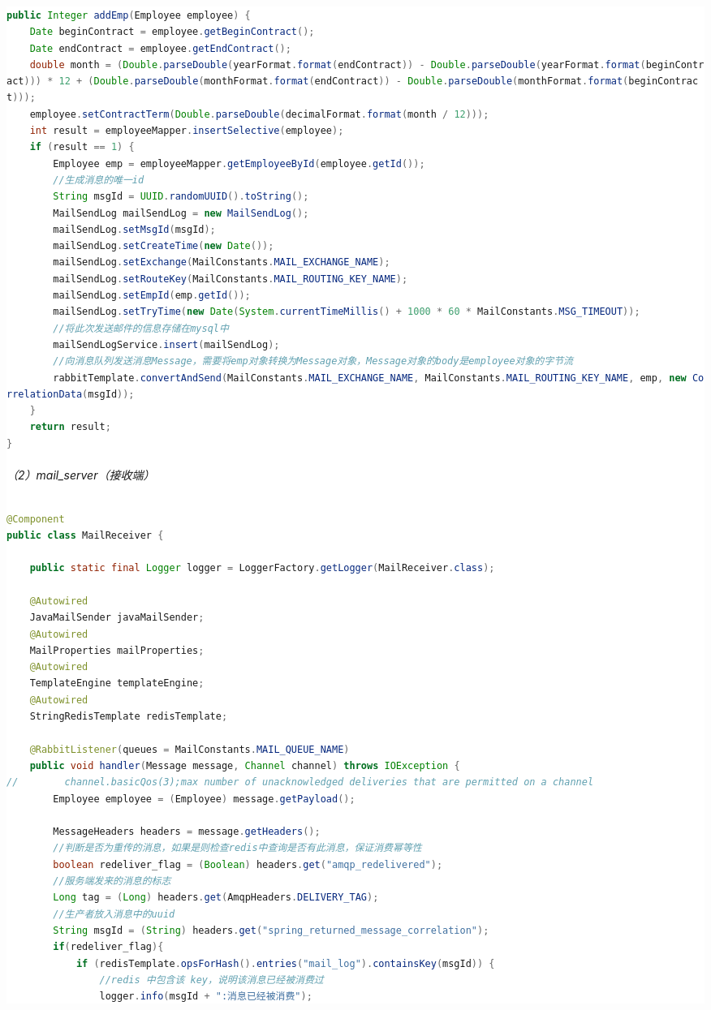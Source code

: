 ```java
public Integer addEmp(Employee employee) {
    Date beginContract = employee.getBeginContract();
    Date endContract = employee.getEndContract();
    double month = (Double.parseDouble(yearFormat.format(endContract)) - Double.parseDouble(yearFormat.format(beginContract))) * 12 + (Double.parseDouble(monthFormat.format(endContract)) - Double.parseDouble(monthFormat.format(beginContract)));
    employee.setContractTerm(Double.parseDouble(decimalFormat.format(month / 12)));
    int result = employeeMapper.insertSelective(employee);
    if (result == 1) {
        Employee emp = employeeMapper.getEmployeeById(employee.getId());
        //生成消息的唯一id
        String msgId = UUID.randomUUID().toString();
        MailSendLog mailSendLog = new MailSendLog();
        mailSendLog.setMsgId(msgId);
        mailSendLog.setCreateTime(new Date());
        mailSendLog.setExchange(MailConstants.MAIL_EXCHANGE_NAME);
        mailSendLog.setRouteKey(MailConstants.MAIL_ROUTING_KEY_NAME);
        mailSendLog.setEmpId(emp.getId());
        mailSendLog.setTryTime(new Date(System.currentTimeMillis() + 1000 * 60 * MailConstants.MSG_TIMEOUT));
        //将此次发送邮件的信息存储在mysql中
        mailSendLogService.insert(mailSendLog);
        //向消息队列发送消息Message，需要将emp对象转换为Message对象，Message对象的body是employee对象的字节流
        rabbitTemplate.convertAndSend(MailConstants.MAIL_EXCHANGE_NAME, MailConstants.MAIL_ROUTING_KEY_NAME, emp, new CorrelationData(msgId));
    }
    return result;
}
```

###### （2）mail_server（接收端）

```java
@Component
public class MailReceiver {

    public static final Logger logger = LoggerFactory.getLogger(MailReceiver.class);

    @Autowired
    JavaMailSender javaMailSender;
    @Autowired
    MailProperties mailProperties;
    @Autowired
    TemplateEngine templateEngine;
    @Autowired
    StringRedisTemplate redisTemplate;

    @RabbitListener(queues = MailConstants.MAIL_QUEUE_NAME)
    public void handler(Message message, Channel channel) throws IOException {
//        channel.basicQos(3);max number of unacknowledged deliveries that are permitted on a channel
        Employee employee = (Employee) message.getPayload();

        MessageHeaders headers = message.getHeaders();
        //判断是否为重传的消息，如果是则检查redis中查询是否有此消息，保证消费幂等性
        boolean redeliver_flag = (Boolean) headers.get("amqp_redelivered");
        //服务端发来的消息的标志
        Long tag = (Long) headers.get(AmqpHeaders.DELIVERY_TAG);
        //生产者放入消息中的uuid
        String msgId = (String) headers.get("spring_returned_message_correlation");
        if(redeliver_flag){
            if (redisTemplate.opsForHash().entries("mail_log").containsKey(msgId)) {
                //redis 中包含该 key，说明该消息已经被消费过
                logger.info(msgId + ":消息已经被消费");
```
